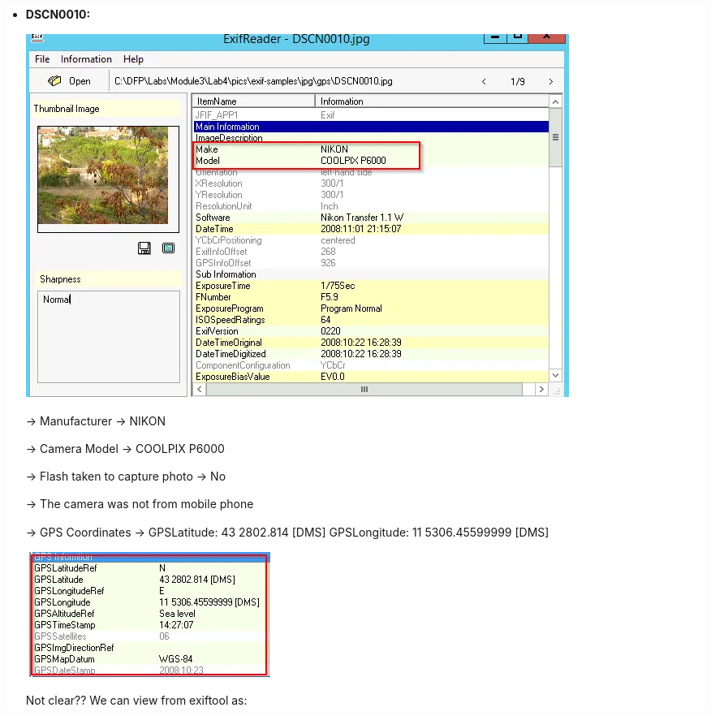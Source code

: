 - **DSCN0010:**

    <img class="zoomable" src="/assets/notes_image/forensics/metadata/11.png" alt="image11">

    → Manufacturer → NIKON

    → Camera Model → COOLPIX P6000

    → Flash taken to capture photo → No

    → The camera was not from mobile phone

    → GPS Coordinates → GPSLatitude: 43 2802.814 [DMS] GPSLongitude: 11 5306.45599999 [DMS]

    <img class="zoomable" src="/assets/notes_image/forensics/metadata/12.png" alt="image12">

    Not clear?? We can view from exiftool as:
    